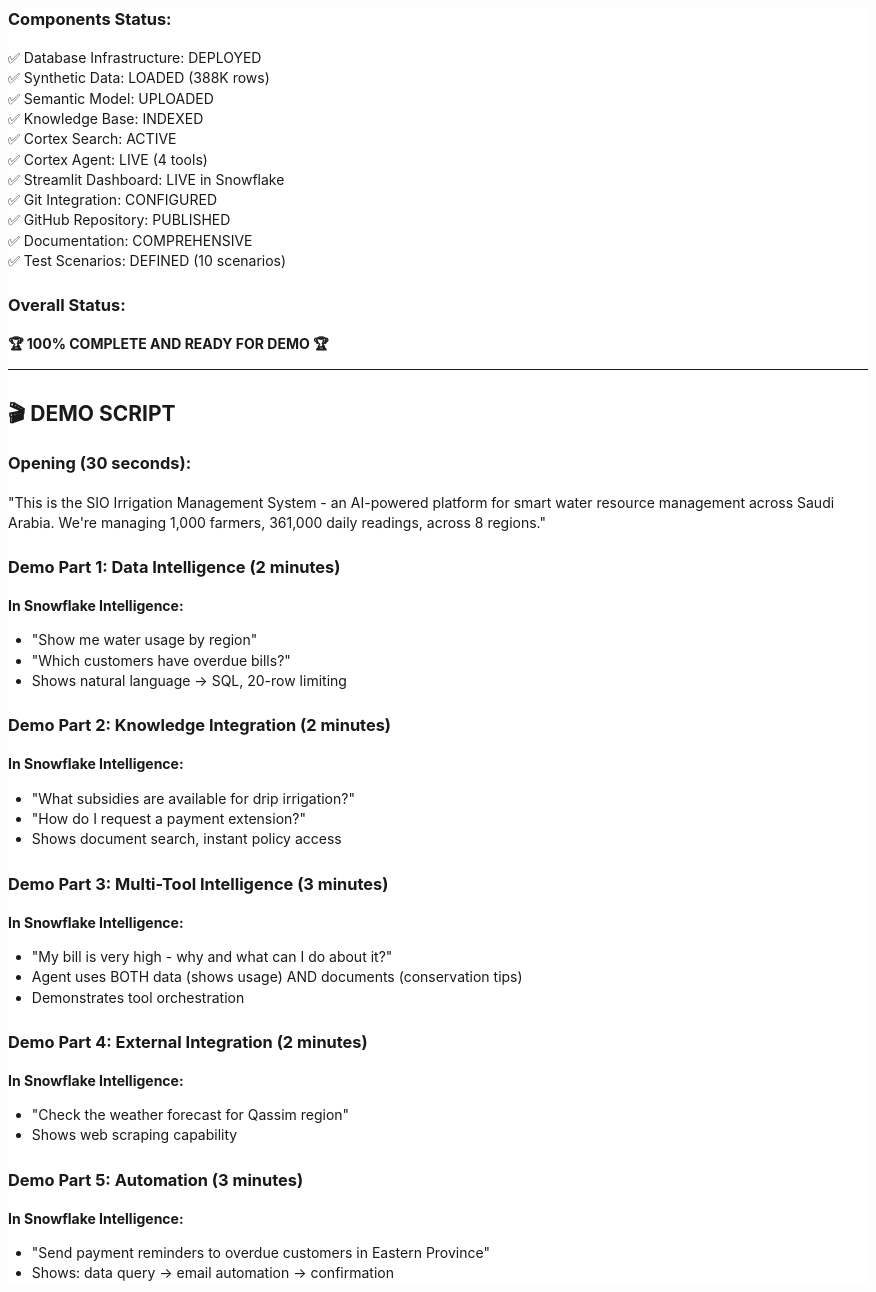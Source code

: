 ### Components Status:
✅ Database Infrastructure: DEPLOYED  
✅ Synthetic Data: LOADED (388K rows)  
✅ Semantic Model: UPLOADED  
✅ Knowledge Base: INDEXED  
✅ Cortex Search: ACTIVE  
✅ Cortex Agent: LIVE (4 tools)  
✅ Streamlit Dashboard: LIVE in Snowflake  
✅ Git Integration: CONFIGURED  
✅ GitHub Repository: PUBLISHED  
✅ Documentation: COMPREHENSIVE  
✅ Test Scenarios: DEFINED (10 scenarios)

### Overall Status:
**🏆 100% COMPLETE AND READY FOR DEMO 🏆**

---

## 🎬 **DEMO SCRIPT**

### Opening (30 seconds):
"This is the SIO Irrigation Management System - an AI-powered platform for smart water resource management across Saudi Arabia. We're managing 1,000 farmers, 361,000 daily readings, across 8 regions."

### Demo Part 1: Data Intelligence (2 minutes)
**In Snowflake Intelligence:**
- "Show me water usage by region"
- "Which customers have overdue bills?"
- Shows natural language → SQL, 20-row limiting

### Demo Part 2: Knowledge Integration (2 minutes)
**In Snowflake Intelligence:**
- "What subsidies are available for drip irrigation?"
- "How do I request a payment extension?"
- Shows document search, instant policy access

### Demo Part 3: Multi-Tool Intelligence (3 minutes)
**In Snowflake Intelligence:**
- "My bill is very high - why and what can I do about it?"
- Agent uses BOTH data (shows usage) AND documents (conservation tips)
- Demonstrates tool orchestration

### Demo Part 4: External Integration (2 minutes)
**In Snowflake Intelligence:**
- "Check the weather forecast for Qassim region"
- Shows web scraping capability

### Demo Part 5: Automation (3 minutes)
**In Snowflake Intelligence:**
- "Send payment reminders to overdue customers in Eastern Province"
- Shows: data query → email automation → confirmation
